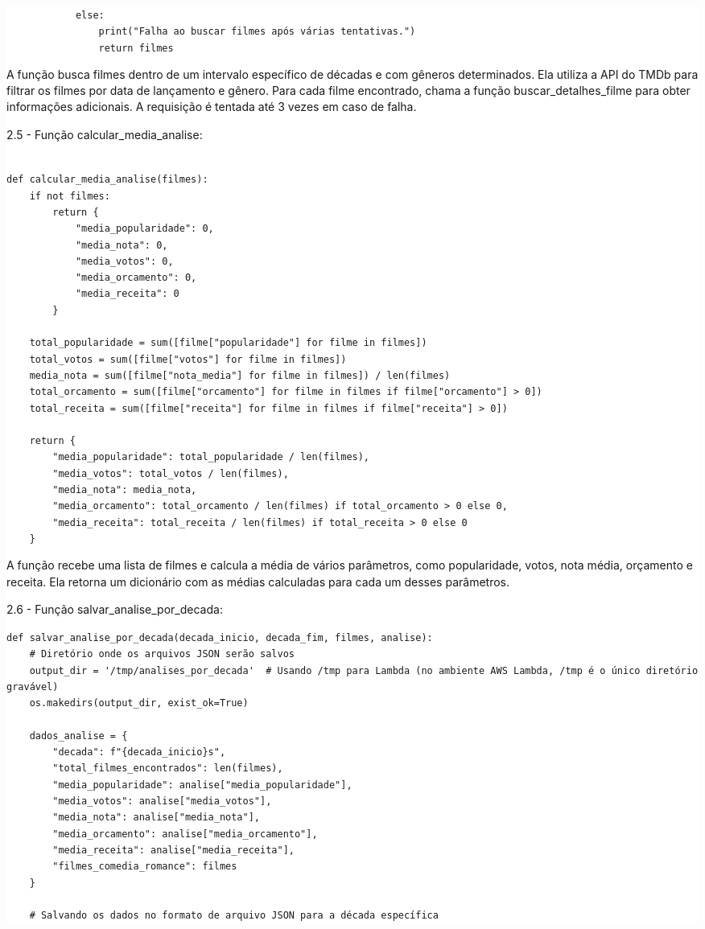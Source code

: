 ```
            else:
                print("Falha ao buscar filmes após várias tentativas.")
                return filmes

```

A função busca filmes dentro de um intervalo específico de décadas e com gêneros determinados. Ela utiliza a API do TMDb para filtrar os filmes por data de lançamento e gênero. Para cada filme encontrado, chama a função buscar_detalhes_filme para obter informações adicionais. A requisição é tentada até 3 vezes em caso de falha.

2.5 - Função calcular_media_analise:

```

def calcular_media_analise(filmes):
    if not filmes:
        return {
            "media_popularidade": 0,
            "media_nota": 0,
            "media_votos": 0,
            "media_orcamento": 0,
            "media_receita": 0
        }
    
    total_popularidade = sum([filme["popularidade"] for filme in filmes])
    total_votos = sum([filme["votos"] for filme in filmes])
    media_nota = sum([filme["nota_media"] for filme in filmes]) / len(filmes)
    total_orcamento = sum([filme["orcamento"] for filme in filmes if filme["orcamento"] > 0])
    total_receita = sum([filme["receita"] for filme in filmes if filme["receita"] > 0])
    
    return {
        "media_popularidade": total_popularidade / len(filmes),
        "media_votos": total_votos / len(filmes),
        "media_nota": media_nota,
        "media_orcamento": total_orcamento / len(filmes) if total_orcamento > 0 else 0,
        "media_receita": total_receita / len(filmes) if total_receita > 0 else 0
    }

```

A função recebe uma lista de filmes e calcula a média de vários parâmetros, como popularidade, votos, nota média, orçamento e receita. Ela retorna um dicionário com as médias calculadas para cada um desses parâmetros.

2.6 - Função salvar_analise_por_decada:

```
def salvar_analise_por_decada(decada_inicio, decada_fim, filmes, analise):
    # Diretório onde os arquivos JSON serão salvos
    output_dir = '/tmp/analises_por_decada'  # Usando /tmp para Lambda (no ambiente AWS Lambda, /tmp é o único diretório gravável)
    os.makedirs(output_dir, exist_ok=True)

    dados_analise = {
        "decada": f"{decada_inicio}s",
        "total_filmes_encontrados": len(filmes),
        "media_popularidade": analise["media_popularidade"],
        "media_votos": analise["media_votos"],
        "media_nota": analise["media_nota"],
        "media_orcamento": analise["media_orcamento"],
        "media_receita": analise["media_receita"],
        "filmes_comedia_romance": filmes
    }

    # Salvando os dados no formato de arquivo JSON para a década específica
```